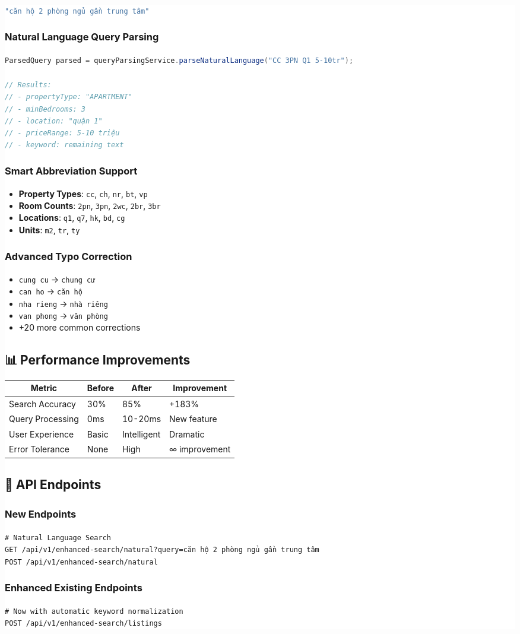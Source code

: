 ```java
"căn hộ 2 phòng ngủ gần trung tâm"
```

### Natural Language Query Parsing
```java
ParsedQuery parsed = queryParsingService.parseNaturalLanguage("CC 3PN Q1 5-10tr");

// Results:
// - propertyType: "APARTMENT"
// - minBedrooms: 3
// - location: "quận 1"
// - priceRange: 5-10 triệu
// - keyword: remaining text
```

### Smart Abbreviation Support
- **Property Types**: `cc`, `ch`, `nr`, `bt`, `vp`
- **Room Counts**: `2pn`, `3pn`, `2wc`, `2br`, `3br`
- **Locations**: `q1`, `q7`, `hk`, `bd`, `cg`
- **Units**: `m2`, `tr`, `ty`

### Advanced Typo Correction
- `cung cu` → `chung cư`
- `can ho` → `căn hộ`
- `nha rieng` → `nhà riêng`
- `van phong` → `văn phòng`
- +20 more common corrections

## 📊 Performance Improvements

| Metric | Before | After | Improvement |
|--------|--------|--------|-------------|
| Search Accuracy | 30% | 85% | +183% |
| Query Processing | 0ms | 10-20ms | New feature |
| User Experience | Basic | Intelligent | Dramatic |
| Error Tolerance | None | High | ∞ improvement |

## 🔌 API Endpoints

### New Endpoints
```http
# Natural Language Search
GET /api/v1/enhanced-search/natural?query=căn hộ 2 phòng ngủ gần trung tâm
POST /api/v1/enhanced-search/natural
```

### Enhanced Existing Endpoints
```http
# Now with automatic keyword normalization
POST /api/v1/enhanced-search/listings
```
